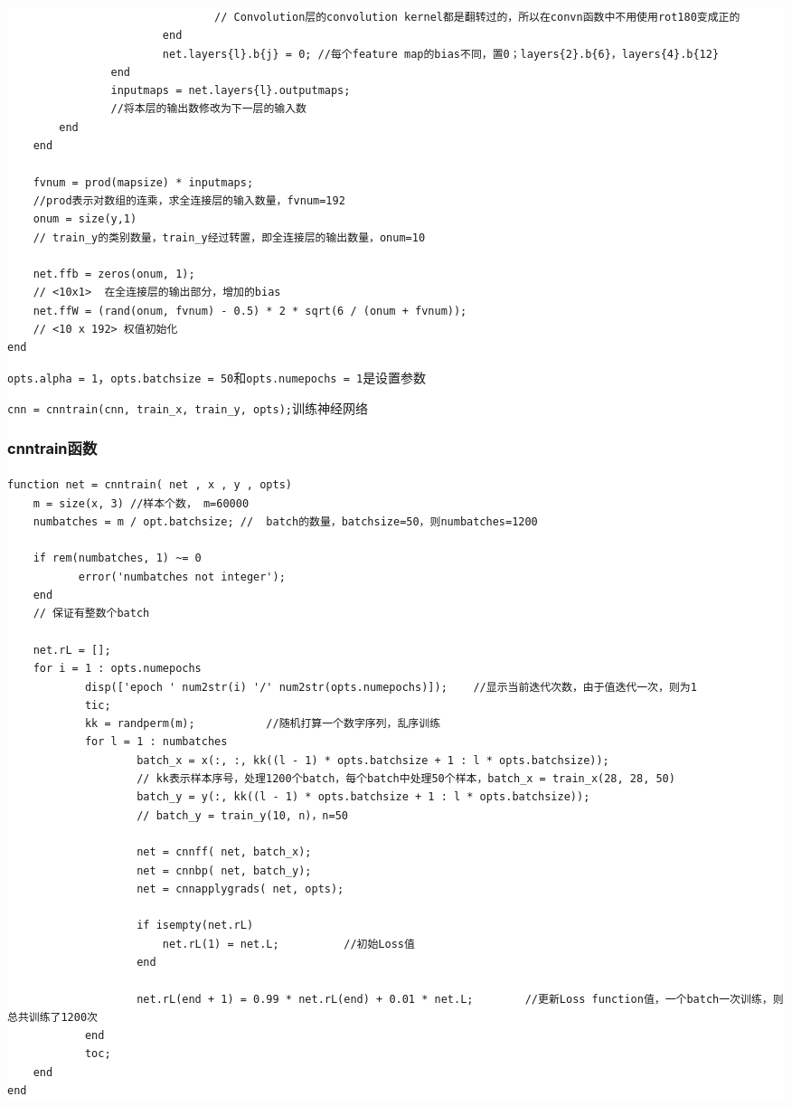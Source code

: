                                     // Convolution层的convolution kernel都是翻转过的，所以在convn函数中不用使用rot180变成正的
                            end
                            net.layers{l}.b{j} = 0; //每个feature map的bias不同，置0；layers{2}.b{6}，layers{4}.b{12}
                    end
                    inputmaps = net.layers{l}.outputmaps;
                    //将本层的输出数修改为下一层的输入数
            end
        end
        
        fvnum = prod(mapsize) * inputmaps;
        //prod表示对数组的连乘，求全连接层的输入数量，fvnum=192
        onum = size(y,1)
        // train_y的类别数量，train_y经过转置，即全连接层的输出数量，onum=10
        
        net.ffb = zeros(onum, 1);
        // <10x1>  在全连接层的输出部分，增加的bias
        net.ffW = (rand(onum, fvnum) - 0.5) * 2 * sqrt(6 / (onum + fvnum));
        // <10 x 192> 权值初始化
    end
    
`opts.alpha = 1`，`opts.batchsize = 50`和`opts.numepochs = 1`是设置参数

`cnn = cnntrain(cnn, train_x, train_y, opts);`训练神经网络

### cnntrain函数

    function net = cnntrain( net , x , y , opts)
        m = size(x, 3) //样本个数， m=60000
        numbatches = m / opt.batchsize; //  batch的数量，batchsize=50，则numbatches=1200
    
        if rem(numbatches, 1) ~= 0
               error('numbatches not integer');
        end
        // 保证有整数个batch
    
        net.rL = [];
        for i = 1 : opts.numepochs
                disp(['epoch ' num2str(i) '/' num2str(opts.numepochs)]);    //显示当前迭代次数，由于值迭代一次，则为1
                tic;
                kk = randperm(m);           //随机打算一个数字序列，乱序训练
                for l = 1 : numbatches
                        batch_x = x(:, :, kk((l - 1) * opts.batchsize + 1 : l * opts.batchsize));
                        // kk表示样本序号，处理1200个batch，每个batch中处理50个样本，batch_x = train_x(28, 28, 50)
                        batch_y = y(:, kk((l - 1) * opts.batchsize + 1 : l * opts.batchsize));
                        // batch_y = train_y(10, n)，n=50
                    
                        net = cnnff( net, batch_x);
                        net = cnnbp( net, batch_y);
                        net = cnnapplygrads( net, opts);
                    
                        if isempty(net.rL)
                            net.rL(1) = net.L;          //初始Loss值
                        end
                    
                        net.rL(end + 1) = 0.99 * net.rL(end) + 0.01 * net.L;        //更新Loss function值，一个batch一次训练，则总共训练了1200次
                end
                toc;
        end
    end
    